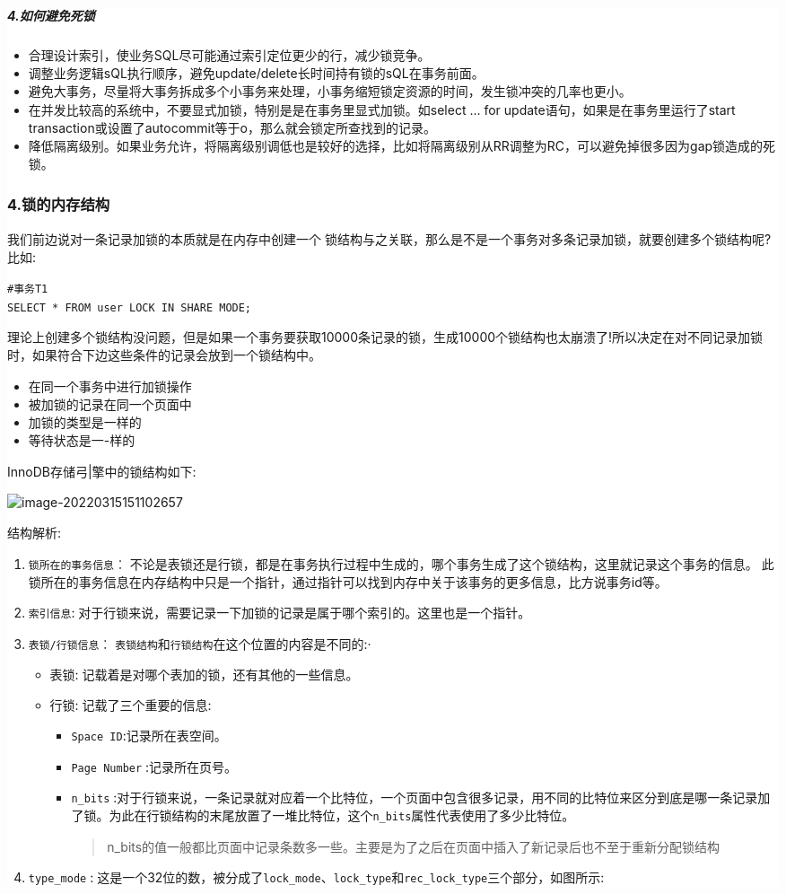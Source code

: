 ##### 4.如何避免死锁

- 合理设计索引，使业务SQL尽可能通过索引定位更少的行，减少锁竞争。
- 调整业务逻辑sQL执行顺序，避免update/delete长时间持有锁的sQL在事务前面。
- 避免大事务，尽量将大事务拆成多个小事务来处理，小事务缩短锁定资源的时间，发生锁冲突的几率也更小。
- 在并发比较高的系统中，不要显式加锁，特别是是在事务里显式加锁。如select ... for update语句，如果是在事务里运行了start transaction或设置了autocommit等于o，那么就会锁定所查找到的记录。
- 降低隔离级别。如果业务允许，将隔离级别调低也是较好的选择，比如将隔离级别从RR调整为RC，可以避免掉很多因为gap锁造成的死锁。

### 4.锁的内存结构

我们前边说对一条记录加锁的本质就是在内存中创建一个 锁结构与之关联，那么是不是一个事务对多条记录加锁，就要创建多个锁结构呢?比如:

```mysql
#事务T1
SELECT * FROM user LOCK IN SHARE MODE;
```

理论上创建多个锁结构没问题，但是如果一个事务要获取10000条记录的锁，生成10000个锁结构也太崩溃了!所以决定在对不同记录加锁时，如果符合下边这些条件的记录会放到一个锁结构中。

- 在同一个事务中进行加锁操作
- 被加锁的记录在同一个页面中
- 加锁的类型是一样的
- 等待状态是一-样的

InnoDB存储弓|擎中的锁结构如下:

![image-20220315151102657](https://gitee.com/kiteflyer/picture/raw/master/MySQL/Innodb%E5%BC%95%E6%93%8E%E9%94%81%E7%BB%93%E6%9E%84.png)

结构解析:

1. `锁所在的事务信息`︰
   不论是表锁还是行锁，都是在事务执行过程中生成的，哪个事务生成了这个锁结构，这里就记录这个事务的信息。
   此锁所在的事务信息在内存结构中只是一个指针，通过指针可以找到内存中关于该事务的更多信息，比方说事务id等。

2. `索引信息`:
   对于行锁来说，需要记录一下加锁的记录是属于哪个索引的。这里也是一个指针。

3. `表锁/行锁信息`︰
   `表锁结构`和`行锁结构`在这个位置的内容是不同的:·

    - 表锁:
      记载着是对哪个表加的锁，还有其他的一些信息。

    - 行锁:
      记载了三个重要的信息:

        - `Space ID`:记录所在表空间。

        - `Page Number` :记录所在页号。

        - `n_bits` :对于行锁来说，一条记录就对应着一个比特位，一个页面中包含很多记录，用不同的比特位来区分到底是哪一条记录加了锁。为此在行锁结构的末尾放置了一堆比特位，这个`n_bits`属性代表使用了多少比特位。

          > n_bits的值一般都比页面中记录条数多一些。主要是为了之后在页面中插入了新记录后也不至于重新分配锁结构

4. `type_mode` :
   这是一个32位的数，被分成了`lock_mode`、`lock_type`和`rec_lock_type`三个部分，如图所示:
